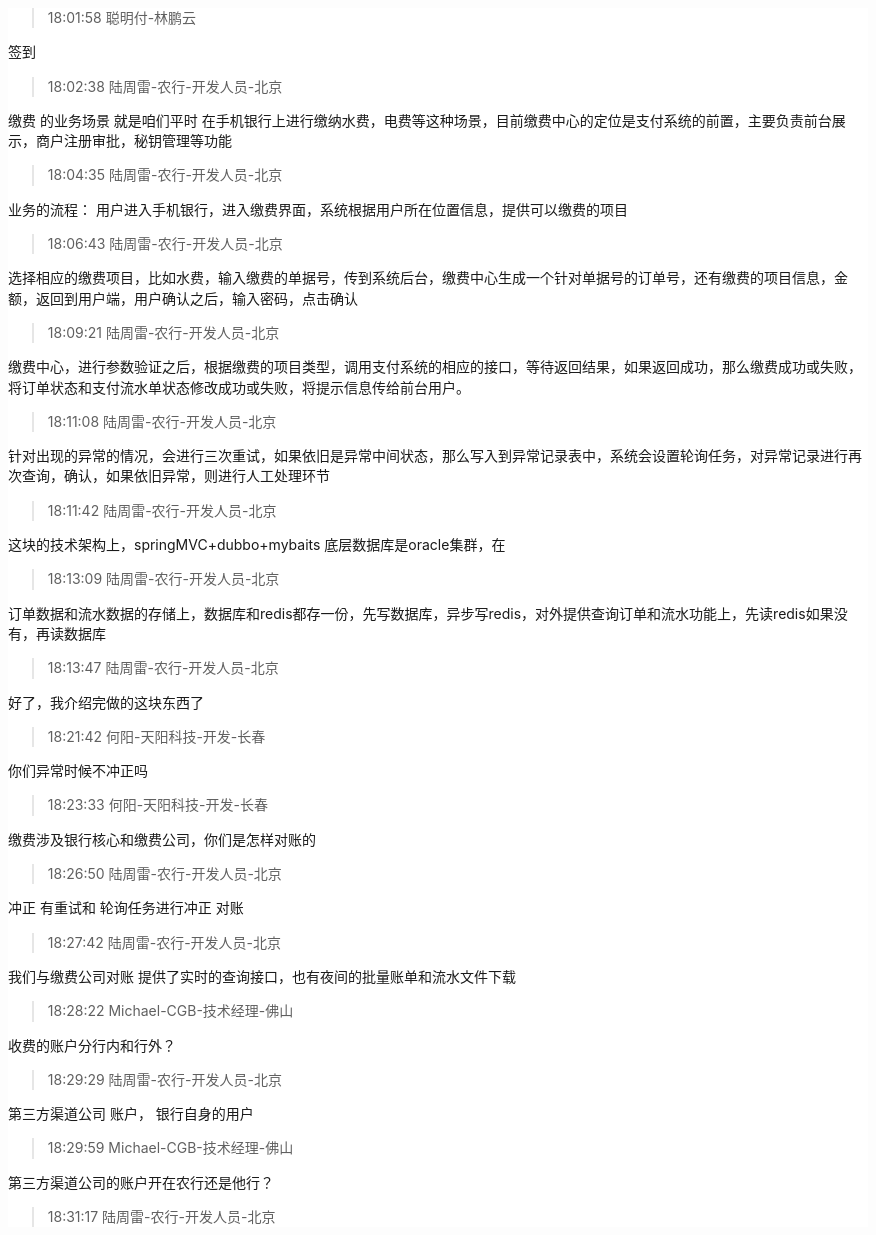 > 18:01:58  聪明付-林鹏云  
   
签到  
   
> 18:02:38  陆周雷-农行-开发人员-北京  
   
缴费 的业务场景 就是咱们平时 在手机银行上进行缴纳水费，电费等这种场景，目前缴费中心的定位是支付系统的前置，主要负责前台展示，商户注册审批，秘钥管理等功能  
   
> 18:04:35  陆周雷-农行-开发人员-北京  
   
业务的流程： 用户进入手机银行，进入缴费界面，系统根据用户所在位置信息，提供可以缴费的项目  
   
> 18:06:43  陆周雷-农行-开发人员-北京  
   
选择相应的缴费项目，比如水费，输入缴费的单据号，传到系统后台，缴费中心生成一个针对单据号的订单号，还有缴费的项目信息，金额，返回到用户端，用户确认之后，输入密码，点击确认  
   
> 18:09:21  陆周雷-农行-开发人员-北京  
   
缴费中心，进行参数验证之后，根据缴费的项目类型，调用支付系统的相应的接口，等待返回结果，如果返回成功，那么缴费成功或失败，将订单状态和支付流水单状态修改成功或失败，将提示信息传给前台用户。  
   
> 18:11:08  陆周雷-农行-开发人员-北京  
   
针对出现的异常的情况，会进行三次重试，如果依旧是异常中间状态，那么写入到异常记录表中，系统会设置轮询任务，对异常记录进行再次查询，确认，如果依旧异常，则进行人工处理环节  
   
> 18:11:42  陆周雷-农行-开发人员-北京  
   
这块的技术架构上，springMVC+dubbo+mybaits  底层数据库是oracle集群，在  
   
> 18:13:09  陆周雷-农行-开发人员-北京  
   
订单数据和流水数据的存储上，数据库和redis都存一份，先写数据库，异步写redis，对外提供查询订单和流水功能上，先读redis如果没有，再读数据库  
   
> 18:13:47  陆周雷-农行-开发人员-北京  
   
好了，我介绍完做的这块东西了  
   
> 18:21:42  何阳-天阳科技-开发-长春  
   
你们异常时候不冲正吗  
   
> 18:23:33  何阳-天阳科技-开发-长春  
   
缴费涉及银行核心和缴费公司，你们是怎样对账的  
   
> 18:26:50  陆周雷-农行-开发人员-北京  
   
冲正  有重试和  轮询任务进行冲正 对账    
   
> 18:27:42  陆周雷-农行-开发人员-北京  
   
我们与缴费公司对账 提供了实时的查询接口，也有夜间的批量账单和流水文件下载  
   
> 18:28:22  Michael-CGB-技术经理-佛山  
   
收费的账户分行内和行外？  
   
> 18:29:29  陆周雷-农行-开发人员-北京  
   
第三方渠道公司 账户， 银行自身的用户  
   
> 18:29:59  Michael-CGB-技术经理-佛山  
   
第三方渠道公司的账户开在农行还是他行？  
   
> 18:31:17  陆周雷-农行-开发人员-北京  
   